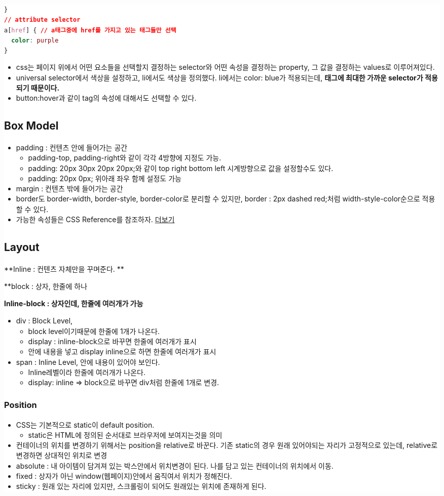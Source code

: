 ```css
}
// attribute selector
a[href] { // a태그중에 href를 가지고 있는 태그들만 선택
  color: purple
}
```

- css는 페이지 위에서 어떤 요소들을 선택할지 결정하는 selector와 어떤 속성을 결정하는 property, 그 값을 결정하는 values로 이루어져있다.
- universal selector에서 색상을 설정하고, li에서도 색상을 정의했다. li에서는 color: blue가 적용되는데, **태그에 최대한 가까운 selector가 적용되기 때문이다.**
- button:hover과 같이 tag의 속성에 대해서도 선택할 수 있다.



## Box Model

- padding : 컨텐츠 안에 들어가는 공간
  - padding-top, padding-right와 같이 각각 4방향에 지정도 가능.
  - padding: 20px 30px 20px 20px;와 같이 top right bottom left 시계방향으로 값을 설정할수도 있다.
  - padding: 20px 0px; 위아래 좌우 함께 설정도 가능
- margin : 컨텐츠 밖에 들어가는 공간
- border도 border-width, border-style, border-color로 분리할 수 있지만, border : 2px dashed red;처럼 width-style-color순으로 적용할 수 있다.
- 가능한 속성들은 CSS Reference를 참조하자. [더보기](https://developer.mozilla.org/ko/docs/Web/CSS/Reference)



## Layout

**Inline : 컨텐츠 자체만을 꾸며준다. **

**block : 상자, 한줄에 하나

**Inline-block : 상자인데, 한줄에 여러개가 가능**

- div : Block Level,
  - block level이기때문에 한줄에 1개가 나온다.
  - display : inline-block으로 바꾸면 한줄에 여러개가 표시
  - 안에 내용을 넣고 display inline으로 하면 한줄에 여러개가 표시
- span : Inline Level, 안에 내용이 있어야 보인다.
  - Inline레벨이라 한줄에 여러개가 나온다.
  - display: inline => block으로 바꾸면 div처럼 한줄에 1개로 변경.

### Position

- CSS는 기본적으로 static이 default position.
  - static은 HTML에 정의된 순서대로 브라우저에 보여지는것을 의미
- 컨테이너의 위치를 변경하기 위해서는 position을 relative로 바꾼다. 기존 static의 경우 원래 있어야되는 자리가 고정적으로 있는데, relative로 변경하면 상대적인 위치로 변경
- absolute : 내 아이템이 담겨져 있는 박스안에서 위치변경이 된다. 나를 담고 있는 컨테이너의 위치에서 이동.
- fixed : 상자가 아닌 window(웹페이지)안에서 움직여서 위치가 정해진다.
- sticky : 원래 있는 자리에 있지만, 스크롤링이 되어도 원래있는 위치에 존재하게 된다.


